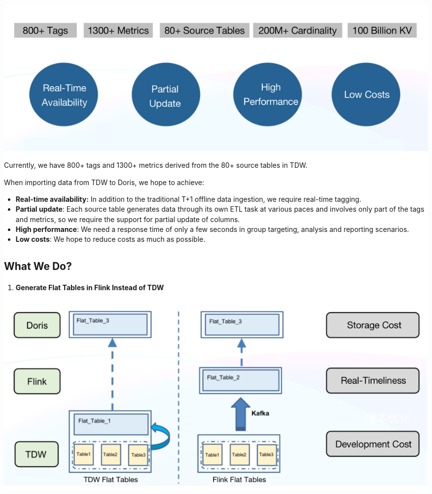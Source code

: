 ![](../static/images/TME/TME_6.png)

Currently, we have 800+ tags and 1300+ metrics derived from the 80+ source tables in TDW.

When importing data from TDW to Doris, we hope to achieve:

- **Real-time availability:** In addition to the traditional T+1 offline data ingestion, we require real-time tagging.
- **Partial update**: Each source table generates data through its own ETL task at various paces and involves only part of the tags and metrics, so we require the support for partial update of columns.
- **High performance**: We need a response time of only a few seconds in group targeting, analysis and reporting scenarios.
- **Low costs**: We hope to reduce costs as much as possible.

## What We Do?

1. **Generate Flat Tables in Flink Instead of TDW**

![](../static/images/TME/TME_7.png)
